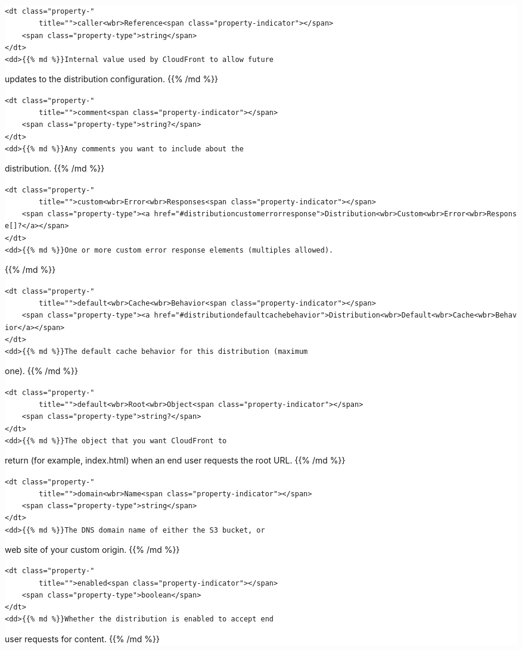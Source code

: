     <dt class="property-"
            title="">caller<wbr>Reference<span class="property-indicator"></span>
        <span class="property-type">string</span>
    </dt>
    <dd>{{% md %}}Internal value used by CloudFront to allow future
updates to the distribution configuration.
{{% /md %}}</dd>

    <dt class="property-"
            title="">comment<span class="property-indicator"></span>
        <span class="property-type">string?</span>
    </dt>
    <dd>{{% md %}}Any comments you want to include about the
distribution.
{{% /md %}}</dd>

    <dt class="property-"
            title="">custom<wbr>Error<wbr>Responses<span class="property-indicator"></span>
        <span class="property-type"><a href="#distributioncustomerrorresponse">Distribution<wbr>Custom<wbr>Error<wbr>Response[]?</a></span>
    </dt>
    <dd>{{% md %}}One or more custom error response elements (multiples allowed).
{{% /md %}}</dd>

    <dt class="property-"
            title="">default<wbr>Cache<wbr>Behavior<span class="property-indicator"></span>
        <span class="property-type"><a href="#distributiondefaultcachebehavior">Distribution<wbr>Default<wbr>Cache<wbr>Behavior</a></span>
    </dt>
    <dd>{{% md %}}The default cache behavior for this distribution (maximum
one).
{{% /md %}}</dd>

    <dt class="property-"
            title="">default<wbr>Root<wbr>Object<span class="property-indicator"></span>
        <span class="property-type">string?</span>
    </dt>
    <dd>{{% md %}}The object that you want CloudFront to
return (for example, index.html) when an end user requests the root URL.
{{% /md %}}</dd>

    <dt class="property-"
            title="">domain<wbr>Name<span class="property-indicator"></span>
        <span class="property-type">string</span>
    </dt>
    <dd>{{% md %}}The DNS domain name of either the S3 bucket, or
web site of your custom origin.
{{% /md %}}</dd>

    <dt class="property-"
            title="">enabled<span class="property-indicator"></span>
        <span class="property-type">boolean</span>
    </dt>
    <dd>{{% md %}}Whether the distribution is enabled to accept end
user requests for content.
{{% /md %}}</dd>
